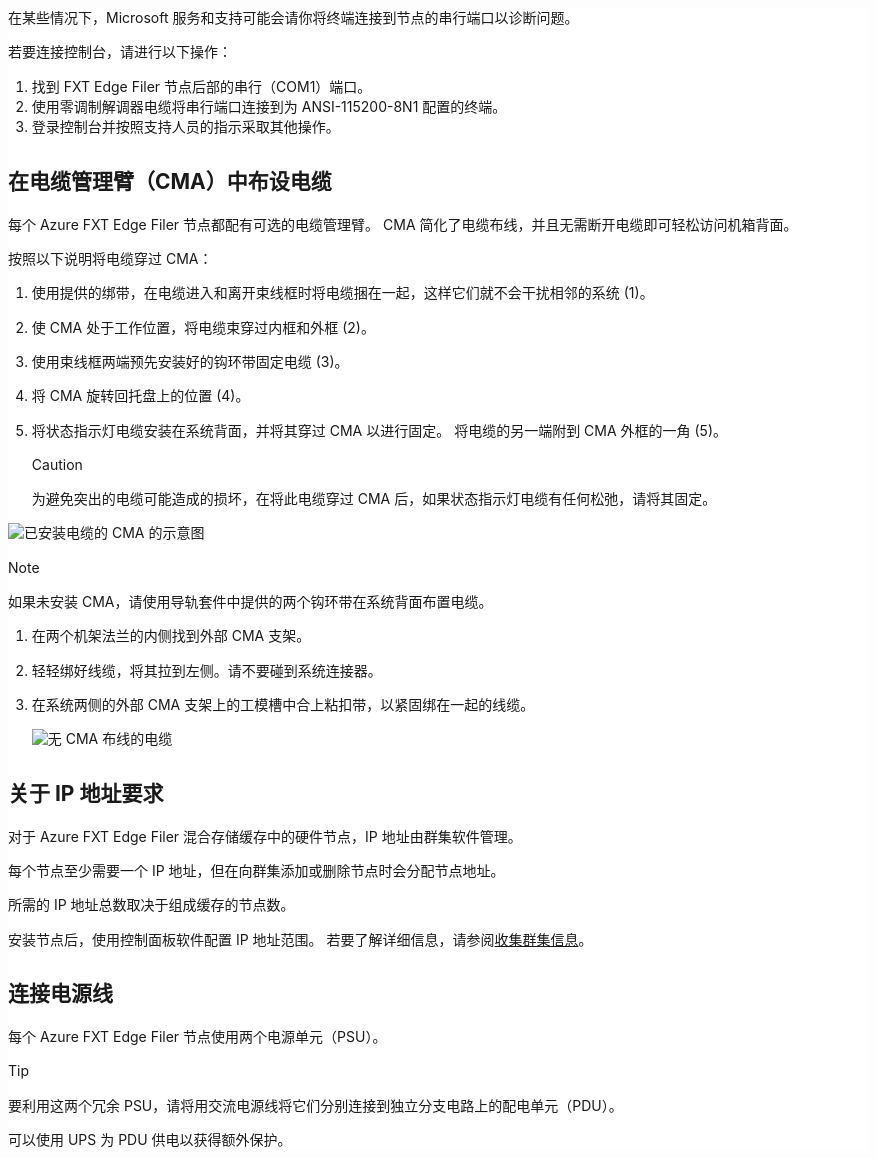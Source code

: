在某些情况下，Microsoft 服务和支持可能会请你将终端连接到节点的串行端口以诊断问题。

若要连接控制台，请进行以下操作：

1. 找到 FXT Edge Filer 节点后部的串行（COM1）端口。
1. 使用零调制解调器电缆将串行端口连接到为 ANSI-115200-8N1 配置的终端。
1. 登录控制台并按照支持人员的指示采取其他操作。

## <a name="route-cables-in-the-cable-management-arm-cma"></a>在电缆管理臂（CMA）中布设电缆

每个 Azure FXT Edge Filer 节点都配有可选的电缆管理臂。 CMA 简化了电缆布线，并且无需断开电缆即可轻松访问机箱背面。

按照以下说明将电缆穿过 CMA：

1. 使用提供的绑带，在电缆进入和离开束线框时将电缆捆在一起，这样它们就不会干扰相邻的系统 (1)。
1. 使 CMA 处于工作位置，将电缆束穿过内框和外框 (2)。
1. 使用束线框两端预先安装好的钩环带固定电缆 (3)。
1. 将 CMA 旋转回托盘上的位置 (4)。
1. 将状态指示灯电缆安装在系统背面，并将其穿过 CMA 以进行固定。 将电缆的另一端附到 CMA 外框的一角 (5)。

   > [!CAUTION]
   > 为避免突出的电缆可能造成的损坏，在将此电缆穿过 CMA 后，如果状态指示灯电缆有任何松弛，请将其固定。

![已安装电缆的 CMA 的示意图](media/fxt-install/cma-cabling-400.png)

> [!NOTE]
> 如果未安装 CMA，请使用导轨套件中提供的两个钩环带在系统背面布置电缆。
>
>  1. 在两个机架法兰的内侧找到外部 CMA 支架。
>  2. 轻轻绑好线缆，将其拉到左侧。请不要碰到系统连接器。
>  3. 在系统两侧的外部 CMA 支架上的工模槽中合上粘扣带，以紧固绑在一起的线缆。
>
>     ![无 CMA 布线的电缆](media/fxt-install/fxt-route-cables-no-cma-400.png)

## <a name="about-ip-address-requirements"></a>关于 IP 地址要求

对于 Azure FXT Edge Filer 混合存储缓存中的硬件节点，IP 地址由群集软件管理。

每个节点至少需要一个 IP 地址，但在向群集添加或删除节点时会分配节点地址。

所需的 IP 地址总数取决于组成缓存的节点数。

安装节点后，使用控制面板软件配置 IP 地址范围。 若要了解详细信息，请参阅[收集群集信息](fxt-cluster-create.md#gather-information-for-the-cluster)。  

## <a name="connect-power-cables"></a>连接电源线

每个 Azure FXT Edge Filer 节点使用两个电源单元（PSU）。

> [!TIP]
> 要利用这两个冗余 PSU，请将用交流电源线将它们分别连接到独立分支电路上的配电单元（PDU）。
>
> 可以使用 UPS 为 PDU 供电以获得额外保护。
